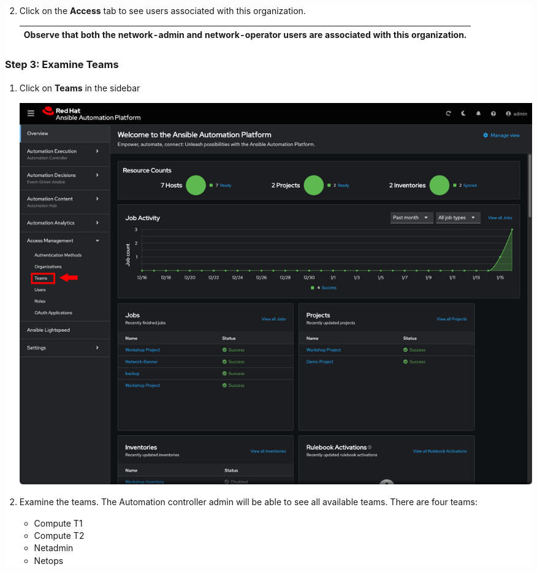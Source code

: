 2. Click on the **Access** tab to see users associated with this organization.

   <table>
   <thead>
    <tr>
      <th>Observe that both the <b>network-admin</b> and <b>network-operator</b> users are associated with this organization.</th>
    </tr>
   </thead>
   </table>

### Step 3: Examine Teams

1. Click on **Teams** in the sidebar

   ![image identifying teams](images/step3_teams.png)

2. Examine the teams.  The Automation controller admin  will be able to see all available teams.  There are four teams:

   * Compute T1
   * Compute T2
   * Netadmin
   * Netops
